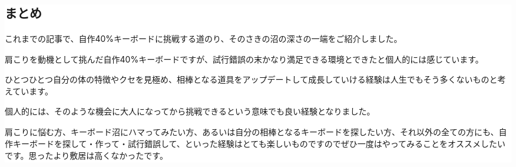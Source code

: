 ## まとめ

これまでの記事で、自作40%キーボードに挑戦する道のり、そのさきの沼の深さの一端をご紹介しました。

肩こりを動機として挑んだ自作40%キーボードですが、試行錯誤の末かなり満足できる環境とできたと個人的には感じています。

ひとつひとつ自分の体の特徴やクセを見極め、相棒となる道具をアップデートして成長していける経験は人生でもそう多くないものと考えています。

個人的には、そのような機会に大人になってから挑戦できるという意味でも良い経験となりました。

肩こりに悩む方、キーボード沼にハマってみたい方、あるいは自分の相棒となるキーボードを探したい方、それ以外の全ての方にも、自作キーボードを探して・作って・試行錯誤して、といった経験はとても楽しいものですのでぜひ一度はやってみることをオススメしたいです。思ったより敷居は高くなかったです。
